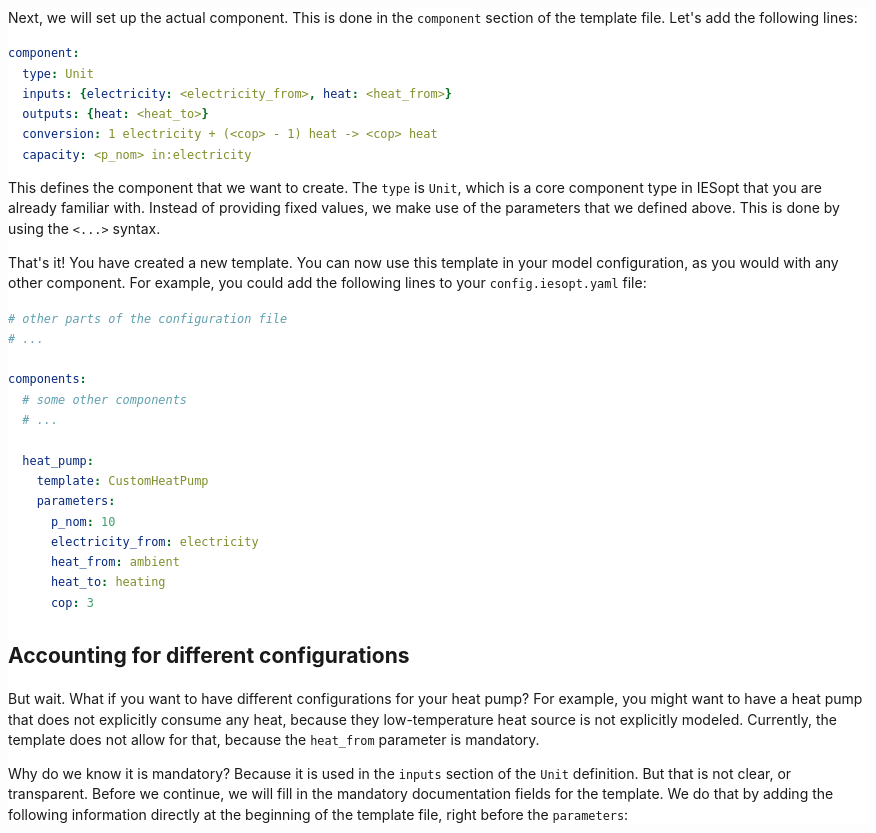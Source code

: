 Next, we will set up the actual component. This is done in the `component` section of the template file. Let's add the
following lines:

```yaml
component:
  type: Unit
  inputs: {electricity: <electricity_from>, heat: <heat_from>}
  outputs: {heat: <heat_to>}
  conversion: 1 electricity + (<cop> - 1) heat -> <cop> heat
  capacity: <p_nom> in:electricity
```

This defines the component that we want to create. The `type` is `Unit`, which is a core component type in IESopt that
you are already familiar with. Instead of providing fixed values, we make use of the parameters that we defined above.
This is done by using the `<...>` syntax.

That's it! You have created a new template. You can now use this template in your model configuration, as you would with
any other component. For example, you could add the following lines to your `config.iesopt.yaml` file:

```yaml
# other parts of the configuration file
# ...

components:
  # some other components
  # ...

  heat_pump:
    template: CustomHeatPump
    parameters:
      p_nom: 10
      electricity_from: electricity
      heat_from: ambient
      heat_to: heating
      cop: 3
```

## Accounting for different configurations

But wait. What if you want to have different configurations for your heat pump? For example, you might want to have a
heat pump that does not explicitly consume any heat, because they low-temperature heat source is not explicitly modeled.
Currently, the template does not allow for that, because the `heat_from` parameter is mandatory.

Why do we know it is mandatory? Because it is used in the `inputs` section of the `Unit` definition. But that is not
clear, or transparent. Before we continue, we will fill in the mandatory documentation fields for the template. We do
that by adding the following information directly at the beginning of the template file, right before the `parameters`:
